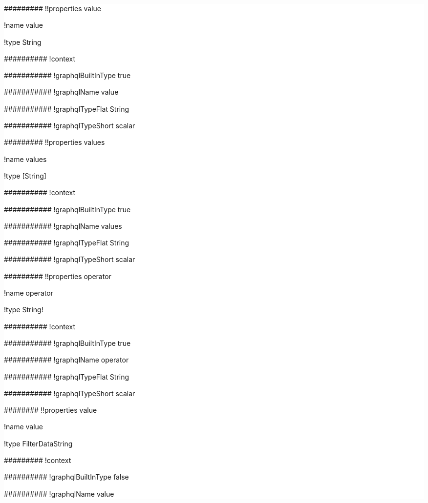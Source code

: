 ######### !!properties value

!name value

!type String



########## !context

########### !graphqlBuiltInType true

########### !graphqlName value

########### !graphqlTypeFlat String

########### !graphqlTypeShort scalar

######### !!properties values

!name values

!type \[String]



########## !context

########### !graphqlBuiltInType true

########### !graphqlName values

########### !graphqlTypeFlat String

########### !graphqlTypeShort scalar

######### !!properties operator

!name operator

!type String!



########## !context

########### !graphqlBuiltInType true

########### !graphqlName operator

########### !graphqlTypeFlat String

########### !graphqlTypeShort scalar

######## !!properties value

!name value

!type FilterDataString



######### !context

########## !graphqlBuiltInType false

########## !graphqlName value
